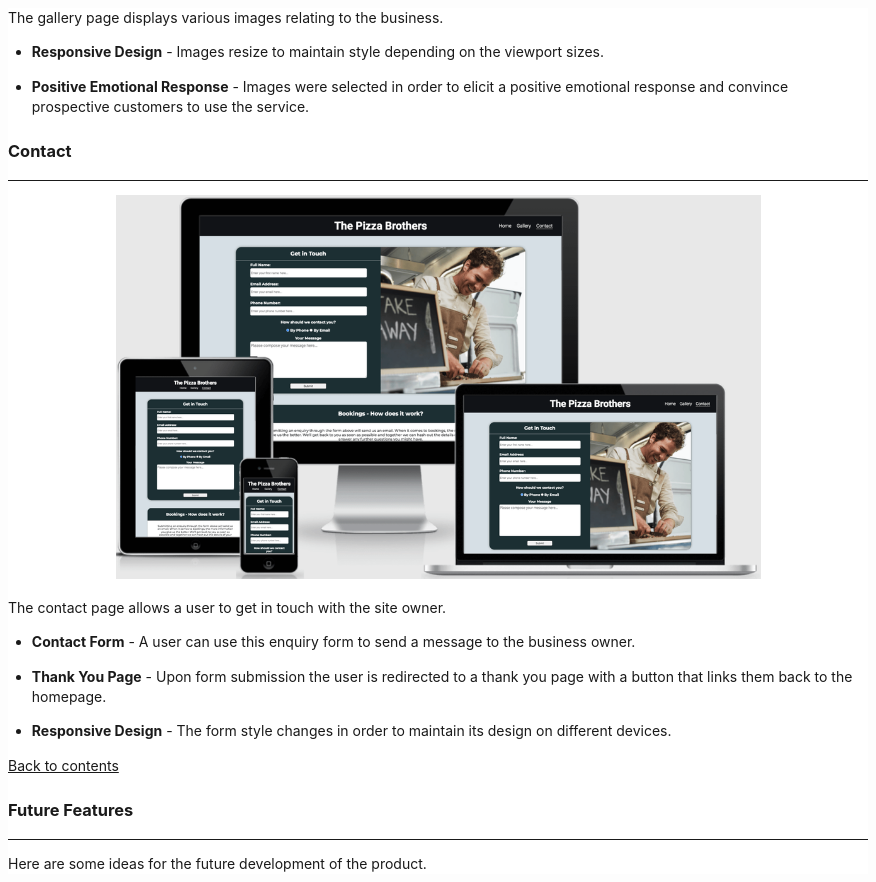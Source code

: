The gallery page displays various images relating to the business.

-  **Responsive Design** - Images resize to maintain style depending on the viewport sizes.

-  **Positive Emotional Response** - Images were selected in order to elicit a positive emotional response and convince prospective customers to use the service.

### **Contact**

---  

<p  align="center"><img  src="assets/readme-images/contact.png" alt="Responsive displays of contact form" width="75%"></p>

The contact page allows a user to get in touch with the site owner.

-  **Contact Form** - A user can use this enquiry form to send a message to the business owner.

-  **Thank You Page** - Upon form submission the user is redirected to a thank you page with a button that links them back to the homepage.

-  **Responsive Design** - The form style changes in order to maintain its design on different devices.
 
[Back to contents](#contents)

### **Future Features**
---

Here are some ideas for the future development of the product.
